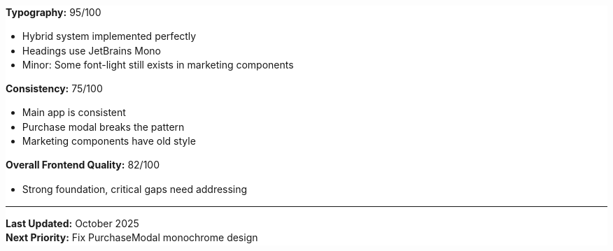 **Typography:** 95/100
- Hybrid system implemented perfectly
- Headings use JetBrains Mono
- Minor: Some font-light still exists in marketing components

**Consistency:** 75/100
- Main app is consistent
- Purchase modal breaks the pattern
- Marketing components have old style

**Overall Frontend Quality:** 82/100
- Strong foundation, critical gaps need addressing

---

**Last Updated:** October 2025  
**Next Priority:** Fix PurchaseModal monochrome design

